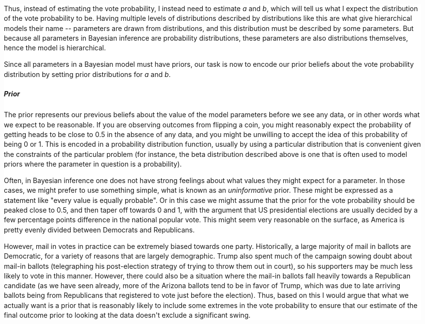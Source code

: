 Thus, instead of estimating the vote probability, I instead need to
estimate $a$ and $b$, which will tell us what I expect the
distribution of the vote probability to be. Having multiple levels
of distributions described by distributions like this are what give
hierarchical models their name -- parameters are drawn from
distributions, and this distribution must be described by some
parameters. But because all parameters in Bayesian inference are
probability distributions, these parameters are also distributions
themselves, hence the model is hierarchical.

Since all parameters in a Bayesian model must have priors, our task is
now to encode our prior beliefs about the vote probability
distribution by setting prior distributions for $a$ and $b$.

##### Prior

The prior represents our previous beliefs about the value of the model
parameters before we see any data, or in other words what we expect to
be reasonable. If you are observing outcomes from flipping a coin, you
might reasonably expect the probability of getting heads to be close
to 0.5 in the absence of any data, and you might be unwilling to
accept the idea of this probability of being 0 or 1. This is encoded
in a probability distribution function, usually by using a particular
distribution that is convenient given the constraints of the
particular problem (for instance, the beta distribution described
above is one that is often used to model priors where the parameter in
question is a probability).

Often, in Bayesian inference one does not have strong feelings about
what values they might expect for a parameter. In those cases, we
might prefer to use something simple, what is known as an
*uninformative* prior. These might be expressed as a statement like
"every value is equally probable". Or in this case we might assume
that the prior for the vote probability should be peaked close to 0.5,
and then taper off towards 0 and 1, with the argument that US
presidential elections are usually decided by a few percentage points
difference in the national popular vote. This might seem very
reasonable on the surface, as America is pretty evenly divided between
Democrats and Republicans.

However, mail in votes in practice can be extremely biased towards one
party. Historically, a large majority of mail in ballots are
Democratic, for a variety of reasons that are largely
demographic. Trump also spent much of the campaign sowing doubt about
mail-in ballots (telegraphing his post-election strategy of trying to
throw them out in court), so his supporters may be much less likely to
vote in this manner. However, there could also be a situation where
the mail-in ballots fall heavily towards a Republican candidate (as we
have seen already, more of the Arizona ballots tend to be in favor of
Trump, which was due to late arriving ballots being from Republicans
that registered to vote just before the election). Thus, based on this
I would argue that what we actually want is a prior that is reasonably
likely to include some extremes in the vote probability to ensure that
our estimate of the final outcome prior to looking at the data doesn't
exclude a significant swing.
